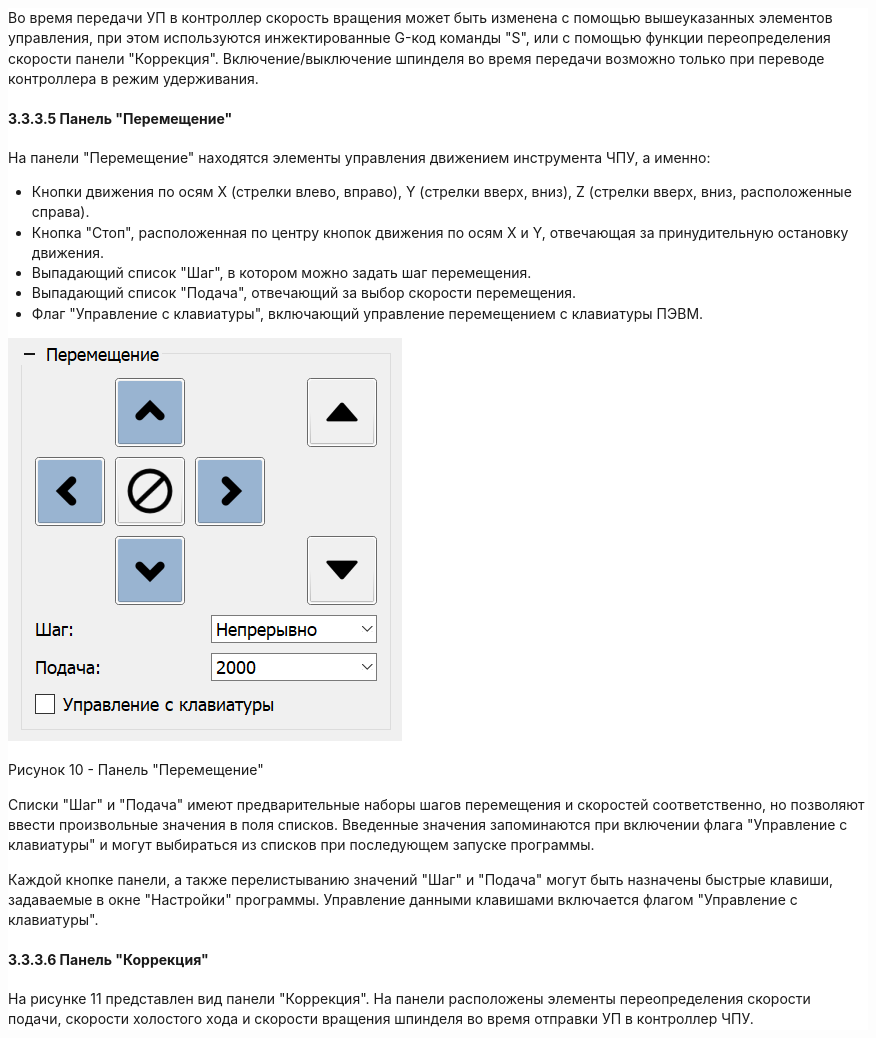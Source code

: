 Во время передачи УП в контроллер скорость вращения может быть изменена с помощью вышеуказанных элементов управления, при этом используются инжектированные G-код команды "S", или с помощью функции переопределения скорости панели "Коррекция". Включение/выключение шпинделя во время передачи возможно только при переводе контроллера в режим удерживания.

#### 3.3.3.5 Панель "Перемещение"

На панели "Перемещение" находятся элементы управления движением инструмента ЧПУ, а именно:

- Кнопки движения по осям X (стрелки влево, вправо), Y (стрелки вверх, вниз), Z (стрелки вверх, вниз, расположенные справа).
- Кнопка "Стоп", расположенная по центру кнопок движения по осям X и Y, отвечающая за принудительную остановку движения.
- Выпадающий список "Шаг", в котором можно задать шаг перемещения.
- Выпадающий список "Подача", отвечающий за выбор скорости перемещения.
- Флаг "Управление с клавиатуры", включающий управление перемещением с клавиатуры ПЭВМ.

![Панель "Перемещение"](images/jogging.png#center)
<p class="center">Рисунок 10 - Панель "Перемещение"</p>

Списки "Шаг" и "Подача" имеют предварительные наборы шагов перемещения и скоростей соответственно, но позволяют ввести произвольные значения в поля списков. Введенные значения запоминаются при включении флага "Управление с клавиатуры" и могут выбираться из списков при последующем запуске программы.

Каждой кнопке панели, а также перелистыванию значений "Шаг" и "Подача" могут быть назначены быстрые клавиши, задаваемые в окне "Настройки" программы. Управление данными клавишами включается флагом "Управление с клавиатуры". 

#### 3.3.3.6 Панель "Коррекция"

На рисунке 11 представлен вид панели "Коррекция". На панели расположены элементы переопределения скорости подачи, скорости холостого хода и скорости вращения шпинделя во время отправки УП в контроллер ЧПУ.
